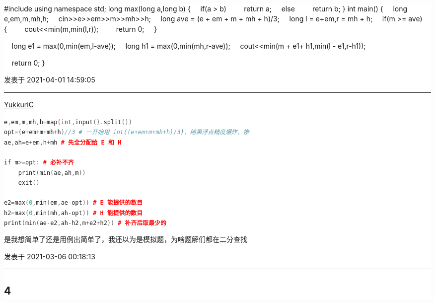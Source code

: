 #include <bits>using namespace std;
long max(long a,long b)
{
    if(a > b)
        return a;
    else
        return b;
}
int main()
{
    long e,em,m,mh,h;
    cin>>e>>em>>m>>mh>>h;
    long ave = (e + em + m + mh + h)/3;
    long l = e+em,r = mh + h;
    if(m >= ave)
    {
        cout<<min(m,min(l,r));
        return 0;
    }

    long e1 = max(0,min(em,l-ave));
    long h1 = max(0,min(mh,r-ave));
    cout<<min(m + e1+ h1,min(l - e1,r-h1));

    return 0;
}

发表于 2021-04-01 14:59:05

* * *

[YukkuriC](https://www.nowcoder.com/profile/613406904)

```cpp
e,em,m,mh,h=map(int,input().split())
opt=(e+em+m+mh+h)//3 # 一开始用 int((e+em+m+mh+h)/3)，结果浮点精度爆炸，惨
ae,ah=e+em,h+mh # 先全分配给 E 和 H

if m>=opt: # 必补不齐
    print(min(ae,ah,m))
    exit()

e2=max(0,min(em,ae-opt)) # E 能提供的数目
h2=max(0,min(mh,ah-opt)) # H 能提供的数目
print(min(ae-e2,ah-h2,m+e2+h2)) # 补齐后取最少的
```

是我想简单了还是用例出简单了，我还以为是模拟题，为啥题解们都在二分查找

发表于 2021-03-06 00:18:13

* * *

## 4
